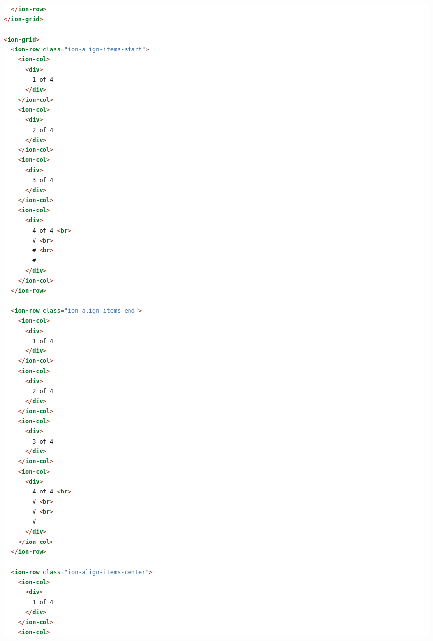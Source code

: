```html
  </ion-row>
</ion-grid>

<ion-grid>
  <ion-row class="ion-align-items-start">
    <ion-col>
      <div>
        1 of 4
      </div>
    </ion-col>
    <ion-col>
      <div>
        2 of 4
      </div>
    </ion-col>
    <ion-col>
      <div>
        3 of 4
      </div>
    </ion-col>
    <ion-col>
      <div>
        4 of 4 <br>
        # <br>
        # <br>
        #
      </div>
    </ion-col>
  </ion-row>

  <ion-row class="ion-align-items-end">
    <ion-col>
      <div>
        1 of 4
      </div>
    </ion-col>
    <ion-col>
      <div>
        2 of 4
      </div>
    </ion-col>
    <ion-col>
      <div>
        3 of 4
      </div>
    </ion-col>
    <ion-col>
      <div>
        4 of 4 <br>
        # <br>
        # <br>
        #
      </div>
    </ion-col>
  </ion-row>

  <ion-row class="ion-align-items-center">
    <ion-col>
      <div>
        1 of 4
      </div>
    </ion-col>
    <ion-col>
```